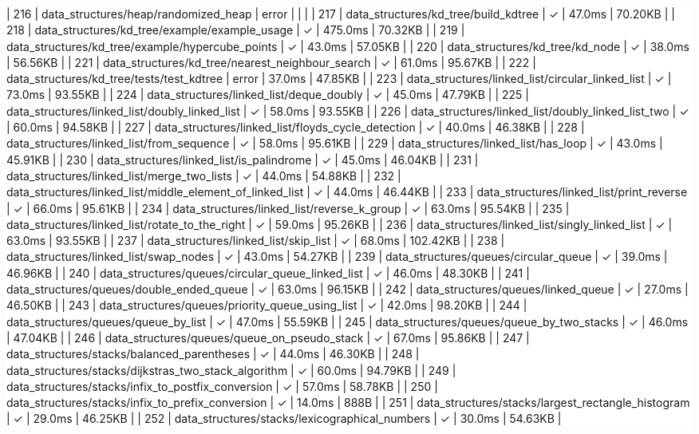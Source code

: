 | 216 | data_structures/heap/randomized_heap | error |  |  |
| 217 | data_structures/kd_tree/build_kdtree | ✓ | 47.0ms | 70.20KB |
| 218 | data_structures/kd_tree/example/example_usage | ✓ | 475.0ms | 70.32KB |
| 219 | data_structures/kd_tree/example/hypercube_points | ✓ | 43.0ms | 57.05KB |
| 220 | data_structures/kd_tree/kd_node | ✓ | 38.0ms | 56.56KB |
| 221 | data_structures/kd_tree/nearest_neighbour_search | ✓ | 61.0ms | 95.67KB |
| 222 | data_structures/kd_tree/tests/test_kdtree | error | 37.0ms | 47.85KB |
| 223 | data_structures/linked_list/circular_linked_list | ✓ | 73.0ms | 93.55KB |
| 224 | data_structures/linked_list/deque_doubly | ✓ | 45.0ms | 47.79KB |
| 225 | data_structures/linked_list/doubly_linked_list | ✓ | 58.0ms | 93.55KB |
| 226 | data_structures/linked_list/doubly_linked_list_two | ✓ | 60.0ms | 94.58KB |
| 227 | data_structures/linked_list/floyds_cycle_detection | ✓ | 40.0ms | 46.38KB |
| 228 | data_structures/linked_list/from_sequence | ✓ | 58.0ms | 95.61KB |
| 229 | data_structures/linked_list/has_loop | ✓ | 43.0ms | 45.91KB |
| 230 | data_structures/linked_list/is_palindrome | ✓ | 45.0ms | 46.04KB |
| 231 | data_structures/linked_list/merge_two_lists | ✓ | 44.0ms | 54.88KB |
| 232 | data_structures/linked_list/middle_element_of_linked_list | ✓ | 44.0ms | 46.44KB |
| 233 | data_structures/linked_list/print_reverse | ✓ | 66.0ms | 95.61KB |
| 234 | data_structures/linked_list/reverse_k_group | ✓ | 63.0ms | 95.54KB |
| 235 | data_structures/linked_list/rotate_to_the_right | ✓ | 59.0ms | 95.26KB |
| 236 | data_structures/linked_list/singly_linked_list | ✓ | 63.0ms | 93.55KB |
| 237 | data_structures/linked_list/skip_list | ✓ | 68.0ms | 102.42KB |
| 238 | data_structures/linked_list/swap_nodes | ✓ | 43.0ms | 54.27KB |
| 239 | data_structures/queues/circular_queue | ✓ | 39.0ms | 46.96KB |
| 240 | data_structures/queues/circular_queue_linked_list | ✓ | 46.0ms | 48.30KB |
| 241 | data_structures/queues/double_ended_queue | ✓ | 63.0ms | 96.15KB |
| 242 | data_structures/queues/linked_queue | ✓ | 27.0ms | 46.50KB |
| 243 | data_structures/queues/priority_queue_using_list | ✓ | 42.0ms | 98.20KB |
| 244 | data_structures/queues/queue_by_list | ✓ | 47.0ms | 55.59KB |
| 245 | data_structures/queues/queue_by_two_stacks | ✓ | 46.0ms | 47.04KB |
| 246 | data_structures/queues/queue_on_pseudo_stack | ✓ | 67.0ms | 95.86KB |
| 247 | data_structures/stacks/balanced_parentheses | ✓ | 44.0ms | 46.30KB |
| 248 | data_structures/stacks/dijkstras_two_stack_algorithm | ✓ | 60.0ms | 94.79KB |
| 249 | data_structures/stacks/infix_to_postfix_conversion | ✓ | 57.0ms | 58.78KB |
| 250 | data_structures/stacks/infix_to_prefix_conversion | ✓ | 14.0ms | 888B |
| 251 | data_structures/stacks/largest_rectangle_histogram | ✓ | 29.0ms | 46.25KB |
| 252 | data_structures/stacks/lexicographical_numbers | ✓ | 30.0ms | 54.63KB |